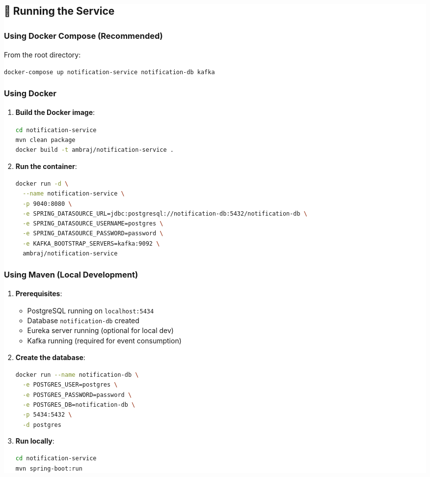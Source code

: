 ## 🚀 Running the Service

### Using Docker Compose (Recommended)

From the root directory:
```bash
docker-compose up notification-service notification-db kafka
```

### Using Docker

1. **Build the Docker image**:
   ```bash
   cd notification-service
   mvn clean package
   docker build -t ambraj/notification-service .
   ```

2. **Run the container**:
   ```bash
   docker run -d \
     --name notification-service \
     -p 9040:8080 \
     -e SPRING_DATASOURCE_URL=jdbc:postgresql://notification-db:5432/notification-db \
     -e SPRING_DATASOURCE_USERNAME=postgres \
     -e SPRING_DATASOURCE_PASSWORD=password \
     -e KAFKA_BOOTSTRAP_SERVERS=kafka:9092 \
     ambraj/notification-service
   ```

### Using Maven (Local Development)

1. **Prerequisites**:
   - PostgreSQL running on `localhost:5434`
   - Database `notification-db` created
   - Eureka server running (optional for local dev)
   - Kafka running (required for event consumption)

2. **Create the database**:
   ```bash
   docker run --name notification-db \
     -e POSTGRES_USER=postgres \
     -e POSTGRES_PASSWORD=password \
     -e POSTGRES_DB=notification-db \
     -p 5434:5432 \
     -d postgres
   ```

3. **Run locally**:
   ```bash
   cd notification-service
   mvn spring-boot:run
   ```
